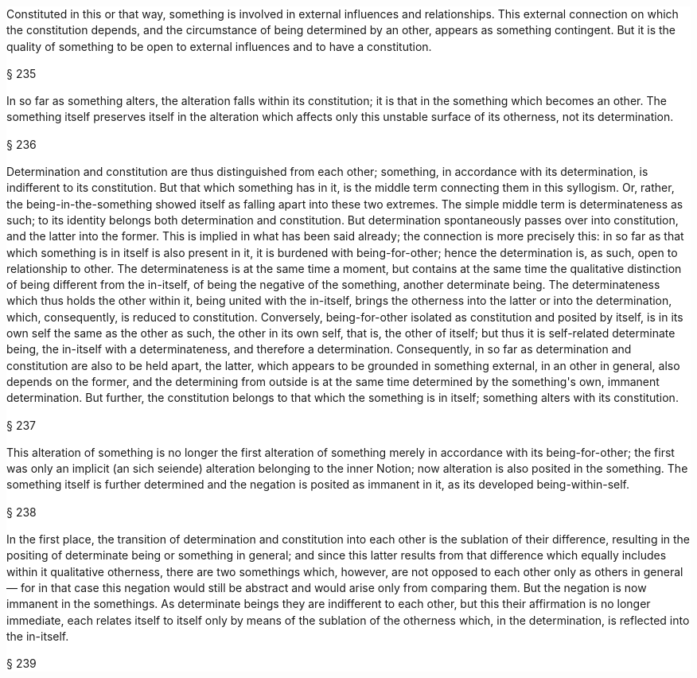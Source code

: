 Constituted in this or that way, something is involved in external influences and relationships. This external connection on which the constitution depends, and the circumstance of being determined by an other, appears as something contingent. But it is the quality of something to be open to external influences and to have a constitution.

§ 235

In so far as something alters, the alteration falls within its constitution; it is that in the something which becomes an other. The something itself preserves itself in the alteration which affects only this unstable surface of its otherness, not its determination.

§ 236

Determination and constitution are thus distinguished from each other; something, in accordance with its determination, is indifferent to its constitution. But that which something has in it, is the middle term connecting them in this syllogism. Or, rather, the being-in-the-something showed itself as falling apart into these two extremes. The simple middle term is determinateness as such; to its identity belongs both determination and constitution. But determination spontaneously passes over into constitution, and the latter into the former. This is implied in what has been said already; the connection is more precisely this: in so far as that which something is in itself is also present in it, it is burdened with being-for-other; hence the determination is, as such, open to relationship to other. The determinateness is at the same time a moment, but contains at the same time the qualitative distinction of being different from the in-itself, of being the negative of the something, another determinate being. The determinateness which thus holds the other within it, being united with the in-itself, brings the otherness into the latter or into the determination, which, consequently, is reduced to constitution. Conversely, being-for-other isolated as constitution and posited by itself, is in its own self the same as the other as such, the other in its own self, that is, the other of itself; but thus it is self-related determinate being, the in-itself with a determinateness, and therefore a determination. Consequently, in so far as determination and constitution are also to be held apart, the latter, which appears to be grounded in something external, in an other in general, also depends on the former, and the determining from outside is at the same time determined by the something's own, immanent determination. But further, the constitution belongs to that which the something is in itself; something alters with its constitution.

§ 237

This alteration of something is no longer the first alteration of something merely in accordance with its being-for-other; the first was only an implicit (an sich seiende) alteration belonging to the inner Notion; now alteration is also posited in the something. The something itself is further determined and the negation is posited as immanent in it, as its developed being-within-self.

§ 238

In the first place, the transition of determination and constitution into each other is the sublation of their difference, resulting in the positing of determinate being or something in general; and since this latter results from that difference which equally includes within it qualitative otherness, there are two somethings which, however, are not opposed to each other only as others in general — for in that case this negation would still be abstract and would arise only from comparing them. But the negation is now immanent in the somethings. As determinate beings they are indifferent to each other, but this their affirmation is no longer immediate, each relates itself to itself only by means of the sublation of the otherness which, in the determination, is reflected into the in-itself.

§ 239
